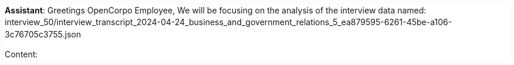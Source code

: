 **Assistant**: Greetings OpenCorpo Employee, We will be focusing on the analysis of the interview data named: interview_50/interview_transcript_2024-04-24_business_and_government_relations_5_ea879595-6261-45be-a106-3c76705c3755.json 


 Content: 

 ```md

 ```
